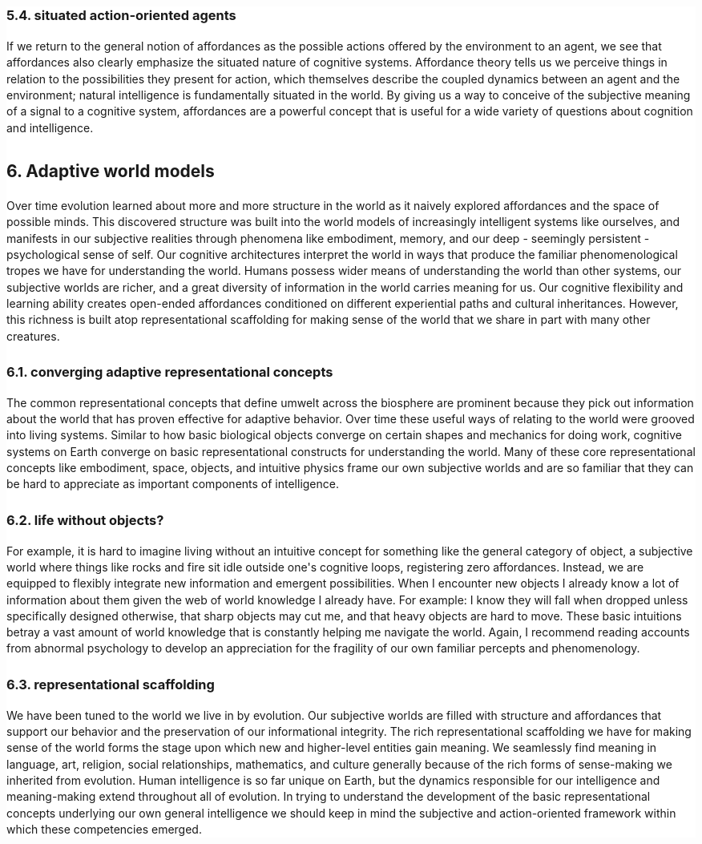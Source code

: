 ### 5.4. situated action-oriented agents
If we return to the general notion of affordances as the possible actions offered by the environment to an agent, we see that affordances also clearly emphasize the situated nature of cognitive systems. Affordance theory tells us we perceive things in relation to the possibilities they present for action, which themselves describe the coupled dynamics between an agent and the environment; natural intelligence is fundamentally situated in the world. By giving us a way to conceive of the subjective meaning of a signal to a cognitive system, affordances are a powerful concept that is useful for a wide variety of questions about cognition and intelligence. 

## 6. Adaptive world models
Over time evolution learned about more and more structure in the world as it naively explored affordances and the space of possible minds. This discovered structure was built into the world models of increasingly intelligent systems like ourselves, and manifests in our subjective realities through phenomena like embodiment, memory, and our deep - seemingly persistent - psychological sense of self. Our cognitive architectures interpret the world in ways that produce the familiar phenomenological tropes we have for understanding the world. Humans possess wider means of understanding the world than other systems, our subjective worlds are richer, and a great diversity of information in the world carries meaning for us. Our cognitive flexibility and learning ability creates open-ended affordances conditioned on different experiential paths and cultural inheritances. However, this richness is built atop representational scaffolding for making sense of the world that we share in part with many other creatures. 

### 6.1. converging adaptive representational concepts
The common representational concepts that define umwelt across the biosphere are prominent because they pick out information about the world that has proven effective for adaptive behavior. Over time these useful ways of relating to the world were grooved into living systems. Similar to how basic biological objects converge on certain shapes and mechanics for doing work, cognitive systems on Earth converge on basic representational constructs for understanding the world. Many of these core representational concepts like embodiment, space, objects, and intuitive physics frame our own subjective worlds and are so familiar that they can be hard to appreciate as important components of intelligence.

### 6.2. life without objects?
For example, it is hard to imagine living without an intuitive concept for something like the general category of object, a subjective world where things like rocks and fire sit idle outside one's cognitive loops, registering zero affordances. Instead, we are equipped to flexibly integrate new information and emergent possibilities. When I encounter new objects I already know a lot of information about them given the web of world knowledge I already have. For example: I know they will fall when dropped unless specifically designed otherwise, that sharp objects may cut me, and that heavy objects are hard to move. These basic intuitions betray a vast amount of world knowledge that is constantly helping me navigate the world. Again, I recommend reading accounts from abnormal psychology to develop an appreciation for the fragility of our own familiar percepts and phenomenology.

### 6.3. representational scaffolding
We have been tuned to the world we live in by evolution. Our subjective worlds are filled with structure and affordances that support our behavior and the preservation of our informational integrity. The rich representational scaffolding we have for making sense of the world forms the stage upon which new and higher-level entities gain meaning. We seamlessly find meaning in language, art, religion, social relationships, mathematics, and culture generally because of the rich forms of sense-making we inherited from evolution. Human intelligence is so far unique on Earth, but the dynamics responsible for our intelligence and meaning-making extend throughout all of evolution. In trying to understand the development of the basic representational concepts underlying our own general intelligence we should keep in mind the subjective and action-oriented framework within which these competencies emerged. 

